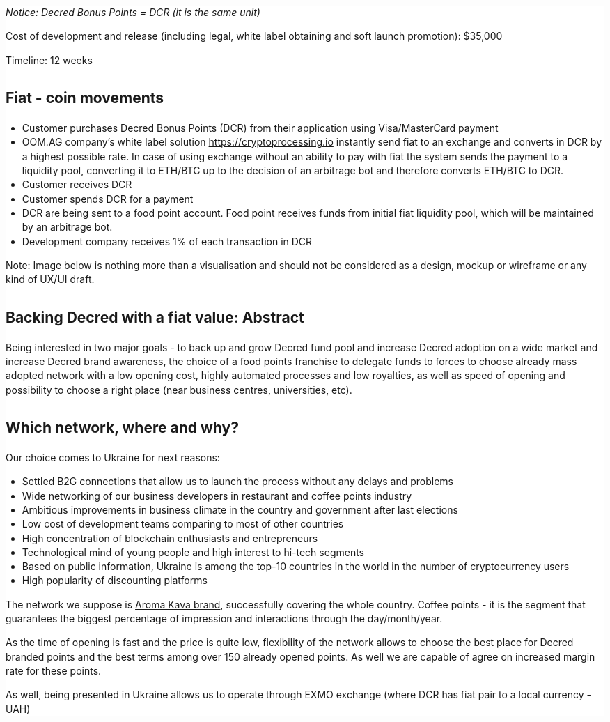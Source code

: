 _Notice: Decred Bonus Points = DCR (it is the same unit)_

Cost of development and release (including legal, white label obtaining and soft launch promotion): $35,000

Timeline: 12 weeks

## Fiat - coin movements

* Customer purchases Decred Bonus Points (DCR) from their application using Visa/MasterCard payment
* OOM.AG company’s white label solution https://cryptoprocessing.io instantly send fiat to an exchange and converts in DCR by a highest possible rate. In case of using exchange without an ability to pay with fiat the system sends the payment to a liquidity pool, converting it to ETH/BTC up to the decision of an arbitrage bot and therefore converts ETH/BTC to DCR.
* Customer receives DCR
* Customer spends DCR for a payment
* DCR are being sent to a food point account. Food point receives funds from initial fiat liquidity pool, which will be maintained by an arbitrage bot.
* Development company receives 1% of each transaction in DCR

Note: Image below is nothing more than a visualisation and should not be considered as a design, mockup or wireframe or any kind of UX/UI draft.

## Backing Decred with a fiat value: Abstract

Being interested in two major goals - to back up and grow Decred fund pool and increase Decred adoption on a wide market and increase Decred brand awareness, the choice of a food points franchise to delegate funds to forces to choose already mass adopted network with a low opening cost, highly automated processes and low royalties, as well as speed of opening and possibility to choose a right place (near business centres, universities, etc).

## Which network, where and why?

Our choice comes to Ukraine for next reasons: 

* Settled B2G connections that allow us to launch the process without any delays and problems
* Wide networking of our business developers in restaurant and coffee points industry 
* Ambitious improvements in business climate in the country and government after last elections
* Low cost of development teams comparing to most of other countries
* High concentration of blockchain enthusiasts and entrepreneurs 
* Technological mind of young people and high interest to hi-tech segments
* Based on public information, Ukraine is among the top-10 countries in the world in the number of cryptocurrency users
* High popularity of discounting platforms

The network we suppose is [Aroma Kava brand](http://aromakava.ua/en/), successfully covering the whole country. Coffee points - it is the segment that guarantees the biggest percentage of impression and interactions through the day/month/year.

As the time of opening is fast and the price is quite low, flexibility of the network allows to choose the best place for Decred branded points and the best terms among over 150 already opened points. As well we are capable of agree on increased margin rate for these points.

As well, being presented in Ukraine allows us to operate through EXMO exchange (where DCR has fiat pair to a local currency - UAH)
